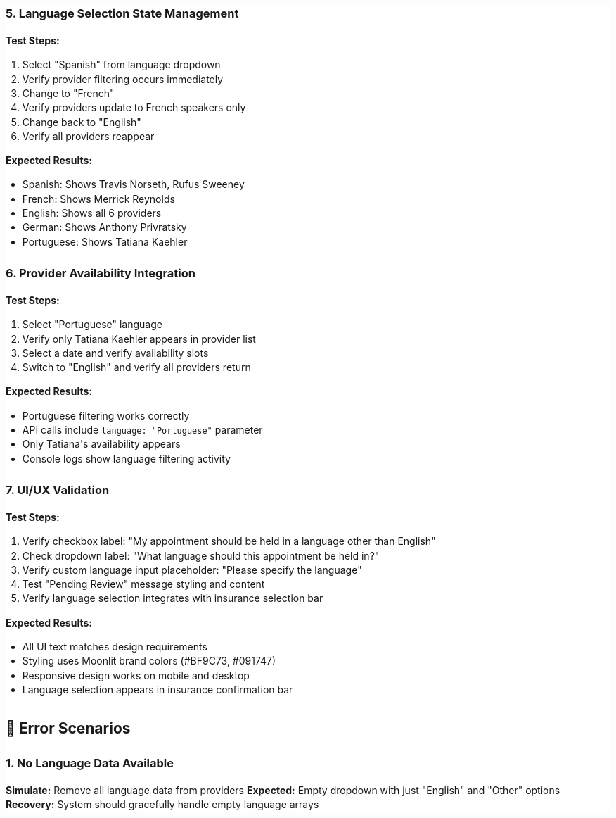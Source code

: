 ### 5. Language Selection State Management

**Test Steps:**
1. Select "Spanish" from language dropdown
2. Verify provider filtering occurs immediately
3. Change to "French" 
4. Verify providers update to French speakers only
5. Change back to "English"
6. Verify all providers reappear

**Expected Results:**
- Spanish: Shows Travis Norseth, Rufus Sweeney
- French: Shows Merrick Reynolds
- English: Shows all 6 providers
- German: Shows Anthony Privratsky
- Portuguese: Shows Tatiana Kaehler

### 6. Provider Availability Integration

**Test Steps:**
1. Select "Portuguese" language
2. Verify only Tatiana Kaehler appears in provider list
3. Select a date and verify availability slots
4. Switch to "English" and verify all providers return

**Expected Results:**
- Portuguese filtering works correctly
- API calls include `language: "Portuguese"` parameter
- Only Tatiana's availability appears
- Console logs show language filtering activity

### 7. UI/UX Validation

**Test Steps:**
1. Verify checkbox label: "My appointment should be held in a language other than English"
2. Check dropdown label: "What language should this appointment be held in?"
3. Verify custom language input placeholder: "Please specify the language"
4. Test "Pending Review" message styling and content
5. Verify language selection integrates with insurance selection bar

**Expected Results:**
- All UI text matches design requirements
- Styling uses Moonlit brand colors (#BF9C73, #091747)
- Responsive design works on mobile and desktop
- Language selection appears in insurance confirmation bar

## 🐛 Error Scenarios

### 1. No Language Data Available

**Simulate:** Remove all language data from providers
**Expected:** Empty dropdown with just "English" and "Other" options
**Recovery:** System should gracefully handle empty language arrays
